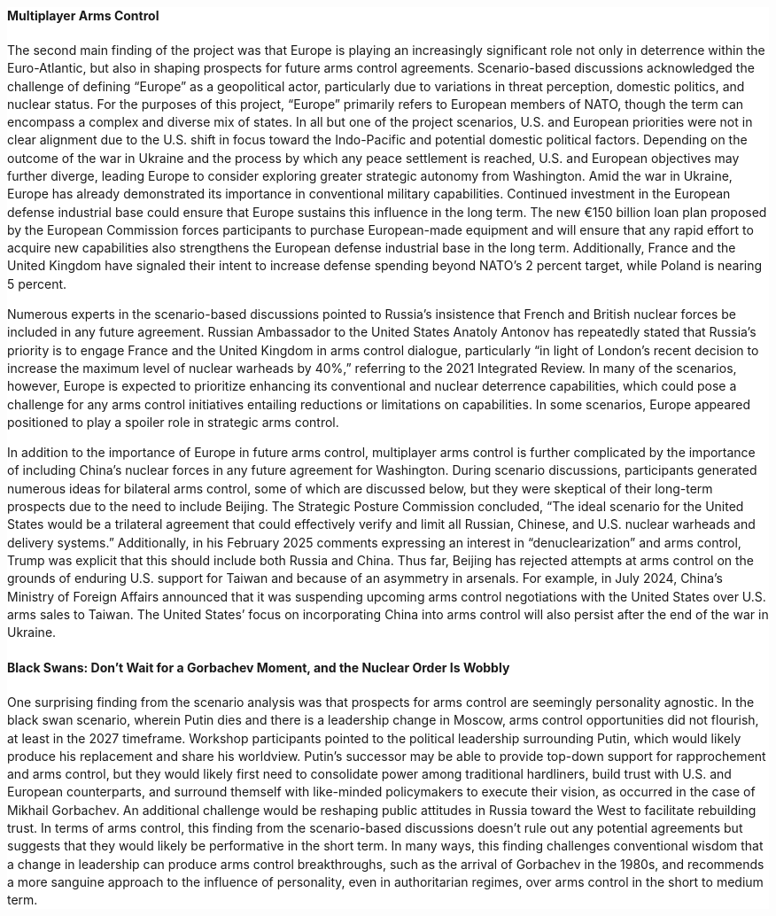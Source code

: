 #### Multiplayer Arms Control

The second main finding of the project was that Europe is playing an increasingly significant role not only in deterrence within the Euro-Atlantic, but also in shaping prospects for future arms control agreements. Scenario-based discussions acknowledged the challenge of defining “Europe” as a geopolitical actor, particularly due to variations in threat perception, domestic politics, and nuclear status. For the purposes of this project, “Europe” primarily refers to European members of NATO, though the term can encompass a complex and diverse mix of states. In all but one of the project scenarios, U.S. and European priorities were not in clear alignment due to the U.S. shift in focus toward the Indo-Pacific and potential domestic political factors. Depending on the outcome of the war in Ukraine and the process by which any peace settlement is reached, U.S. and European objectives may further diverge, leading Europe to consider exploring greater strategic autonomy from Washington. Amid the war in Ukraine, Europe has already demonstrated its importance in conventional military capabilities. Continued investment in the European defense industrial base could ensure that Europe sustains this influence in the long term. The new €150 billion loan plan proposed by the European Commission forces participants to purchase European-made equipment and will ensure that any rapid effort to acquire new capabilities also strengthens the European defense industrial base in the long term. Additionally, France and the United Kingdom have signaled their intent to increase defense spending beyond NATO’s 2 percent target, while Poland is nearing 5 percent.

Numerous experts in the scenario-based discussions pointed to Russia’s insistence that French and British nuclear forces be included in any future agreement. Russian Ambassador to the United States Anatoly Antonov has repeatedly stated that Russia’s priority is to engage France and the United Kingdom in arms control dialogue, particularly “in light of London’s recent decision to increase the maximum level of nuclear warheads by 40%,” referring to the 2021 Integrated Review. In many of the scenarios, however, Europe is expected to prioritize enhancing its conventional and nuclear deterrence capabilities, which could pose a challenge for any arms control initiatives entailing reductions or limitations on capabilities. In some scenarios, Europe appeared positioned to play a spoiler role in strategic arms control.

In addition to the importance of Europe in future arms control, multiplayer arms control is further complicated by the importance of including China’s nuclear forces in any future agreement for Washington. During scenario discussions, participants generated numerous ideas for bilateral arms control, some of which are discussed below, but they were skeptical of their long-term prospects due to the need to include Beijing. The Strategic Posture Commission concluded, “The ideal scenario for the United States would be a trilateral agreement that could effectively verify and limit all Russian, Chinese, and U.S. nuclear warheads and delivery systems.” Additionally, in his February 2025 comments expressing an interest in “denuclearization” and arms control, Trump was explicit that this should include both Russia and China. Thus far, Beijing has rejected attempts at arms control on the grounds of enduring U.S. support for Taiwan and because of an asymmetry in arsenals. For example, in July 2024, China’s Ministry of Foreign Affairs announced that it was suspending upcoming arms control negotiations with the United States over U.S. arms sales to Taiwan. The United States’ focus on incorporating China into arms control will also persist after the end of the war in Ukraine.

#### Black Swans: Don’t Wait for a Gorbachev Moment, and the Nuclear Order Is Wobbly

One surprising finding from the scenario analysis was that prospects for arms control are seemingly personality agnostic. In the black swan scenario, wherein Putin dies and there is a leadership change in Moscow, arms control opportunities did not flourish, at least in the 2027 timeframe. Workshop participants pointed to the political leadership surrounding Putin, which would likely produce his replacement and share his worldview. Putin’s successor may be able to provide top-down support for rapprochement and arms control, but they would likely first need to consolidate power among traditional hardliners, build trust with U.S. and European counterparts, and surround themself with like-minded policymakers to execute their vision, as occurred in the case of Mikhail Gorbachev. An additional challenge would be reshaping public attitudes in Russia toward the West to facilitate rebuilding trust. In terms of arms control, this finding from the scenario-based discussions doesn’t rule out any potential agreements but suggests that they would likely be performative in the short term. In many ways, this finding challenges conventional wisdom that a change in leadership can produce arms control breakthroughs, such as the arrival of Gorbachev in the 1980s, and recommends a more sanguine approach to the influence of personality, even in authoritarian regimes, over arms control in the short to medium term.
